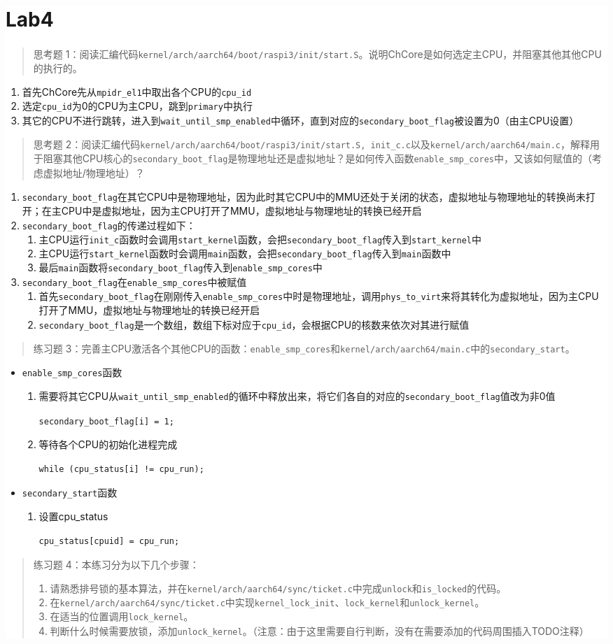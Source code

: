 # Lab4

> 思考题 1：阅读汇编代码`kernel/arch/aarch64/boot/raspi3/init/start.S`。说明ChCore是如何选定主CPU，并阻塞其他其他CPU的执行的。

1. 首先ChCore先从`mpidr_el1`中取出各个CPU的`cpu_id`
2. 选定`cpu_id`为0的CPU为主CPU，跳到`primary`中执行
3. 其它的CPU不进行跳转，进入到`wait_until_smp_enabled`中循环，直到对应的`secondary_boot_flag`被设置为0（由主CPU设置）



> 思考题 2：阅读汇编代码`kernel/arch/aarch64/boot/raspi3/init/start.S, init_c.c`以及`kernel/arch/aarch64/main.c`，解释用于阻塞其他CPU核心的`secondary_boot_flag`是物理地址还是虚拟地址？是如何传入函数`enable_smp_cores`中，又该如何赋值的（考虑虚拟地址/物理地址）？

1. `secondary_boot_flag`在其它CPU中是物理地址，因为此时其它CPU中的MMU还处于关闭的状态，虚拟地址与物理地址的转换尚未打开；在主CPU中是虚拟地址，因为主CPU打开了MMU，虚拟地址与物理地址的转换已经开启
2. `secondary_boot_flag`的传递过程如下：
   1. 主CPU运行`init_c`函数时会调用`start_kernel`函数，会把`secondary_boot_flag`传入到`start_kernel`中
   2. 主CPU运行`start_kernel`函数时会调用`main`函数，会把`secondary_boot_flag`传入到`main`函数中
   3. 最后`main`函数将`secondary_boot_flag`传入到`enable_smp_cores`中
3. `secondary_boot_flag`在`enable_smp_cores`中被赋值
   1. 首先`secondary_boot_flag`在刚刚传入`enable_smp_cores`中时是物理地址，调用`phys_to_virt`来将其转化为虚拟地址，因为主CPU打开了MMU，虚拟地址与物理地址的转换已经开启
   2. `secondary_boot_flag`是一个数组，数组下标对应于`cpu_id`，会根据CPU的核数来依次对其进行赋值



> 练习题 3：完善主CPU激活各个其他CPU的函数：`enable_smp_cores`和`kernel/arch/aarch64/main.c`中的`secondary_start`。

- `enable_smp_cores`函数

  1. 需要将其它CPU从`wait_until_smp_enabled`的循环中释放出来，将它们各自的对应的`secondary_boot_flag`值改为非0值

     ```
     secondary_boot_flag[i] = 1;
     ```

  2. 等待各个CPU的初始化进程完成

     ```
     while (cpu_status[i] != cpu_run);
     ```

- `secondary_start`函数

  1. 设置cpu_status

     ```
     cpu_status[cpuid] = cpu_run;
     ```



> 练习题 4：本练习分为以下几个步骤：
>
> 1. 请熟悉排号锁的基本算法，并在`kernel/arch/aarch64/sync/ticket.c`中完成`unlock`和`is_locked`的代码。
> 2. 在`kernel/arch/aarch64/sync/ticket.c`中实现`kernel_lock_init`、`lock_kernel`和`unlock_kernel`。
> 3. 在适当的位置调用`lock_kernel`。
> 4. 判断什么时候需要放锁，添加`unlock_kernel`。（注意：由于这里需要自行判断，没有在需要添加的代码周围插入TODO注释）

